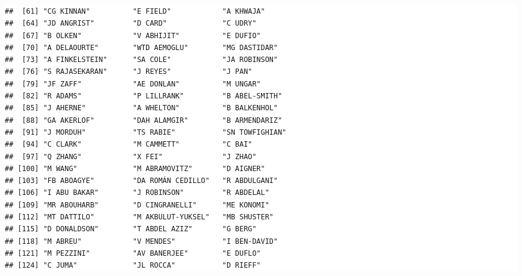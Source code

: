     ##  [61] "CG KINNAN"          "E FIELD"            "A KHWAJA"          
    ##  [64] "JD ANGRIST"         "D CARD"             "C UDRY"            
    ##  [67] "B OLKEN"            "V ABHIJIT"          "E DUFIO"           
    ##  [70] "A DELAOURTE"        "WTD AEMOGLU"        "MG DASTIDAR"       
    ##  [73] "A FINKELSTEIN"      "SA COLE"            "JA ROBINSON"       
    ##  [76] "S RAJASEKARAN"      "J REYES"            "J PAN"             
    ##  [79] "JF ZAFF"            "AE DONLAN"          "M UNGAR"           
    ##  [82] "R ADAMS"            "P LILLRANK"         "B ABEL-SMITH"      
    ##  [85] "J AHERNE"           "A WHELTON"          "B BALKENHOL"       
    ##  [88] "GA AKERLOF"         "DAH ALAMGIR"        "B ARMENDARIZ"      
    ##  [91] "J MORDUH"           "TS RABIE"           "SN TOWFIGHIAN"     
    ##  [94] "C CLARK"            "M CAMMETT"          "C BAI"             
    ##  [97] "Q ZHANG"            "X FEI"              "J ZHAO"            
    ## [100] "M WANG"             "M ABRAMOVITZ"       "D AIGNER"          
    ## [103] "FB ABOAGYE"         "DA ROMÁN CEDILLO"   "R ABDULGANI"       
    ## [106] "I ABU BAKAR"        "J ROBINSON"         "R ABDELAL"         
    ## [109] "MR ABOUHARB"        "D CINGRANELLI"      "ME KONOMI"         
    ## [112] "MT DATTILO"         "M AKBULUT-YUKSEL"   "MB SHUSTER"        
    ## [115] "D DONALDSON"        "T ABDEL AZIZ"       "G BERG"            
    ## [118] "M ABREU"            "V MENDES"           "I BEN-DAVID"       
    ## [121] "M PEZZINI"          "AV BANERJEE"        "E DUFLO"           
    ## [124] "C JUMA"             "JL ROCCA"           "D RIEFF"           